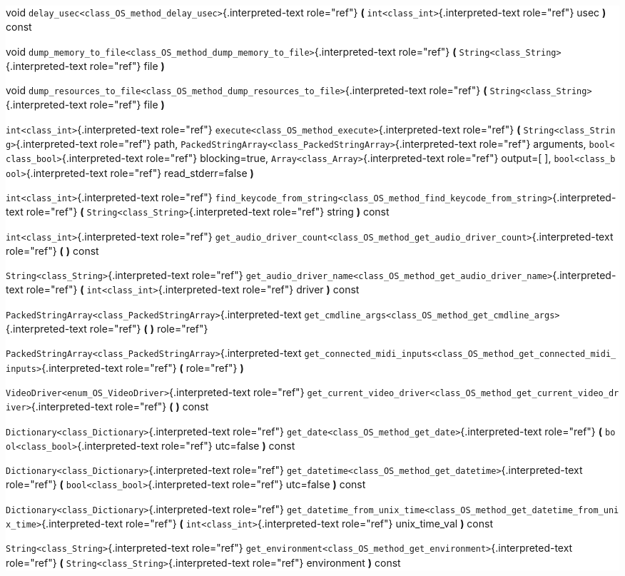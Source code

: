   void                                                             `delay_usec<class_OS_method_delay_usec>`{.interpreted-text role="ref"} **(**
                                                                   `int<class_int>`{.interpreted-text role="ref"} usec **)** const

  void                                                             `dump_memory_to_file<class_OS_method_dump_memory_to_file>`{.interpreted-text role="ref"} **(**
                                                                   `String<class_String>`{.interpreted-text role="ref"} file **)**

  void                                                             `dump_resources_to_file<class_OS_method_dump_resources_to_file>`{.interpreted-text role="ref"} **(**
                                                                   `String<class_String>`{.interpreted-text role="ref"} file **)**

  `int<class_int>`{.interpreted-text role="ref"}                   `execute<class_OS_method_execute>`{.interpreted-text role="ref"} **(**
                                                                   `String<class_String>`{.interpreted-text role="ref"} path,
                                                                   `PackedStringArray<class_PackedStringArray>`{.interpreted-text role="ref"} arguments,
                                                                   `bool<class_bool>`{.interpreted-text role="ref"} blocking=true, `Array<class_Array>`{.interpreted-text
                                                                   role="ref"} output=\[ \], `bool<class_bool>`{.interpreted-text role="ref"} read\_stderr=false **)**

  `int<class_int>`{.interpreted-text role="ref"}                   `find_keycode_from_string<class_OS_method_find_keycode_from_string>`{.interpreted-text role="ref"} **(**
                                                                   `String<class_String>`{.interpreted-text role="ref"} string **)** const

  `int<class_int>`{.interpreted-text role="ref"}                   `get_audio_driver_count<class_OS_method_get_audio_driver_count>`{.interpreted-text role="ref"} **(** **)**
                                                                   const

  `String<class_String>`{.interpreted-text role="ref"}             `get_audio_driver_name<class_OS_method_get_audio_driver_name>`{.interpreted-text role="ref"} **(**
                                                                   `int<class_int>`{.interpreted-text role="ref"} driver **)** const

  `PackedStringArray<class_PackedStringArray>`{.interpreted-text   `get_cmdline_args<class_OS_method_get_cmdline_args>`{.interpreted-text role="ref"} **(** **)**
  role="ref"}                                                      

  `PackedStringArray<class_PackedStringArray>`{.interpreted-text   `get_connected_midi_inputs<class_OS_method_get_connected_midi_inputs>`{.interpreted-text role="ref"} **(**
  role="ref"}                                                      **)**

  `VideoDriver<enum_OS_VideoDriver>`{.interpreted-text role="ref"} `get_current_video_driver<class_OS_method_get_current_video_driver>`{.interpreted-text role="ref"} **(**
                                                                   **)** const

  `Dictionary<class_Dictionary>`{.interpreted-text role="ref"}     `get_date<class_OS_method_get_date>`{.interpreted-text role="ref"} **(**
                                                                   `bool<class_bool>`{.interpreted-text role="ref"} utc=false **)** const

  `Dictionary<class_Dictionary>`{.interpreted-text role="ref"}     `get_datetime<class_OS_method_get_datetime>`{.interpreted-text role="ref"} **(**
                                                                   `bool<class_bool>`{.interpreted-text role="ref"} utc=false **)** const

  `Dictionary<class_Dictionary>`{.interpreted-text role="ref"}     `get_datetime_from_unix_time<class_OS_method_get_datetime_from_unix_time>`{.interpreted-text role="ref"}
                                                                   **(** `int<class_int>`{.interpreted-text role="ref"} unix\_time\_val **)** const

  `String<class_String>`{.interpreted-text role="ref"}             `get_environment<class_OS_method_get_environment>`{.interpreted-text role="ref"} **(**
                                                                   `String<class_String>`{.interpreted-text role="ref"} environment **)** const
